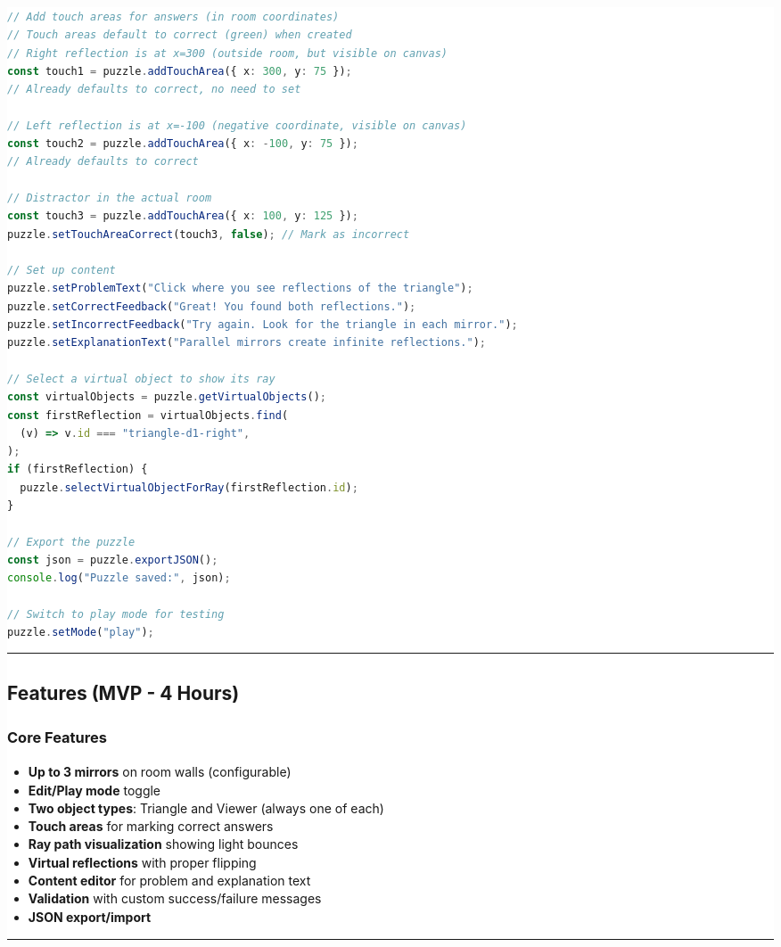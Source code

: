 ```typescript
// Add touch areas for answers (in room coordinates)
// Touch areas default to correct (green) when created
// Right reflection is at x=300 (outside room, but visible on canvas)
const touch1 = puzzle.addTouchArea({ x: 300, y: 75 });
// Already defaults to correct, no need to set

// Left reflection is at x=-100 (negative coordinate, visible on canvas)
const touch2 = puzzle.addTouchArea({ x: -100, y: 75 });
// Already defaults to correct

// Distractor in the actual room
const touch3 = puzzle.addTouchArea({ x: 100, y: 125 });
puzzle.setTouchAreaCorrect(touch3, false); // Mark as incorrect

// Set up content
puzzle.setProblemText("Click where you see reflections of the triangle");
puzzle.setCorrectFeedback("Great! You found both reflections.");
puzzle.setIncorrectFeedback("Try again. Look for the triangle in each mirror.");
puzzle.setExplanationText("Parallel mirrors create infinite reflections.");

// Select a virtual object to show its ray
const virtualObjects = puzzle.getVirtualObjects();
const firstReflection = virtualObjects.find(
  (v) => v.id === "triangle-d1-right",
);
if (firstReflection) {
  puzzle.selectVirtualObjectForRay(firstReflection.id);
}

// Export the puzzle
const json = puzzle.exportJSON();
console.log("Puzzle saved:", json);

// Switch to play mode for testing
puzzle.setMode("play");
```

---

## Features (MVP - 4 Hours)

### Core Features

- **Up to 3 mirrors** on room walls (configurable)
- **Edit/Play mode** toggle
- **Two object types**: Triangle and Viewer (always one of each)
- **Touch areas** for marking correct answers
- **Ray path visualization** showing light bounces
- **Virtual reflections** with proper flipping
- **Content editor** for problem and explanation text
- **Validation** with custom success/failure messages
- **JSON export/import**

---